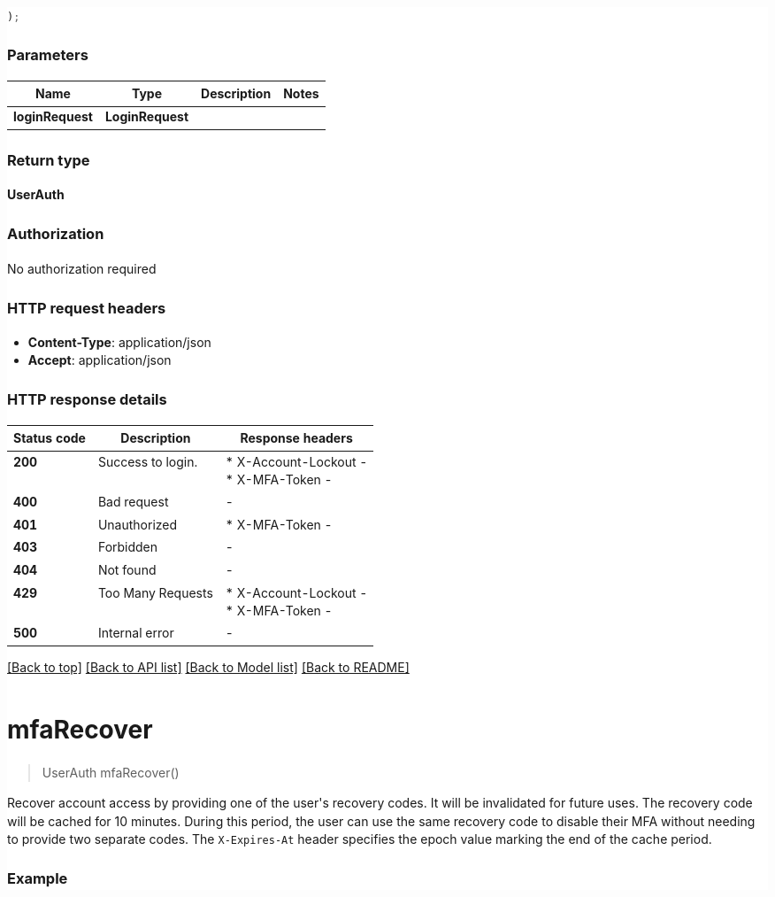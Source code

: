 ```typescript
);
```

### Parameters

|Name | Type | Description  | Notes|
|------------- | ------------- | ------------- | -------------|
| **loginRequest** | **LoginRequest**|  | |


### Return type

**UserAuth**

### Authorization

No authorization required

### HTTP request headers

 - **Content-Type**: application/json
 - **Accept**: application/json


### HTTP response details
| Status code | Description | Response headers |
|-------------|-------------|------------------|
|**200** | Success to login. |  * X-Account-Lockout -  <br>  * X-MFA-Token -  <br>  |
|**400** | Bad request |  -  |
|**401** | Unauthorized |  * X-MFA-Token -  <br>  |
|**403** | Forbidden |  -  |
|**404** | Not found |  -  |
|**429** | Too Many Requests |  * X-Account-Lockout -  <br>  * X-MFA-Token -  <br>  |
|**500** | Internal error |  -  |

[[Back to top]](#) [[Back to API list]](../README.md#documentation-for-api-endpoints) [[Back to Model list]](../README.md#documentation-for-models) [[Back to README]](../README.md)

# **mfaRecover**
> UserAuth mfaRecover()

Recover account access by providing one of the user\'s recovery codes. It will be invalidated for future uses.  The recovery code will be cached for 10 minutes. During this period, the user can use the same recovery code to disable their MFA without needing to provide two separate codes. The `X-Expires-At` header specifies the epoch value marking the end of the cache period. 

### Example
